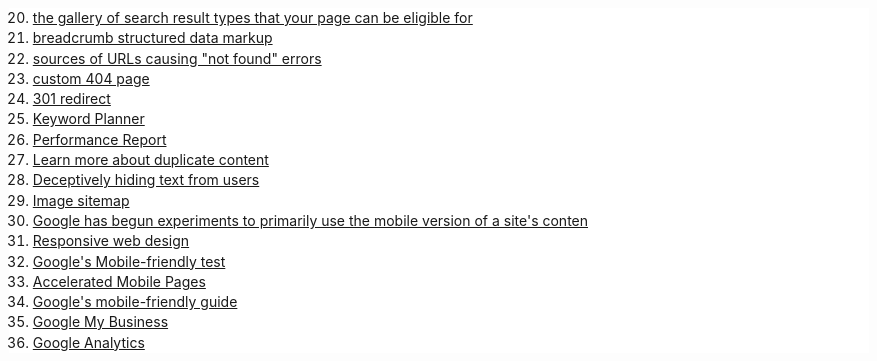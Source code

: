 20. [the gallery of search result types that your page can be eligible for][20]
21. [breadcrumb structured data markup][21]
22. [sources of URLs causing "not found" errors][22]
23. [custom 404 page][23]
24. [301 redirect][24]
25. [Keyword Planner][25]
26. [Performance Report][26]
27. [Learn more about duplicate content][27]
28. [Deceptively hiding text from users][28]
29. [Image sitemap][29]
30. [Google has begun experiments to primarily use the mobile version of a site's conten][30]
31. [Responsive web design][31]
32. [Google's Mobile-friendly test][32]
33. [Accelerated Mobile Pages][33]
34. [Google's mobile-friendly guide][34]
35. [Google My Business][35]
36. [Google Analytics][36]

[1]: https://support.google.com/webmasters/answer/7451184?hl=en  "Search Engine Optimization (SEO) Starter Guide" 
[2]: https://support.google.com/webmasters/answer/35769 "Google Webmaster Guidelines"
[3]: https://search.google.com/search-console/about "Google Search Console"
[4]: https://www.google.com/webmasters/ "Google Webmasters"
[5]: https://support.google.com/webmasters/answer/70897 "Google 101: How Google crawls, indexes and serves the web"
[6]: https://www.youtube.com/watch?v=piSvFxV_M04 "How to hire an SEO"
[7]: https://support.google.com/webmasters/answer/156184 "Learn more about how to build and submit a sitemap."
[8]: https://support.google.com/webmasters/answer/6062608 "using robots.txt files"
[9]: https://support.google.com/webmasters/answer/9012289 "Use the URL Inspection tool"
[10]: https://www.youtube.com/watch?v=MOfhHPp5sWs "the anatomy of a search result video"
[11]: http://googlewebmastercentral.blogspot.com/2007/09/improve-snippets-with-meta-description.html "improving snippets with better description meta tags"
[12]: https://webmasters.googleblog.com/2017/06/better-snippets-for-your-users.html "better snippets for your users"
[13]: https://support.google.com/webmasters/answer/35624 "how to create good titles and snippets"
[14]: https://developers.google.com/search/docs/guides/intro-structured-data "Structured data"
[15]: https://developers.google.com/search/docs/guides/search-gallery "See a full list of supported content types in our developer site"
[16]: https://www.google.com/webmasters/tools/data-highlighter "Data Highlighter"
[17]: https://www.google.com/webmasters/markup-helper/ "Markup Helper"
[18]: https://search.google.com/structured-data/testing-tool "Google Structured Data Testing Tool"
[19]: https://support.google.com/webmasters/answer/7552505 "Enhancement reports"
[20]: https://developers.google.com/search/docs/guides/search-gallery "the gallery of search result types that your page can be eligible for"
[21]: https://developers.google.com/search/docs/data-types/breadcrumbs "breadcrumb structured data markup"
[22]: http://googlewebmastercentral.blogspot.com/2008/10/webmaster-tools-shows-crawl-error.html "sources of URLs causing not found errors"
[23]: https://support.google.com/webmasters/answer/93641 "custom 404 page"
[24]: http://support.google.com/webmasters/answer/93633 "301 redirect"
[25]: https://ads.google.com/home/tools/keyword-planner/ "Keyword Planner"
[26]: https://support.google.com/webmasters/answer/7576553 "Performance Report"
[27]: https://support.google.com/webmasters/answer/66359 "Learn more about duplicate content"
[28]: https://support.google.com/webmasters/answer/66353 "Deceptively hiding text from users"
[29]: https://support.google.com/webmasters/answer/178636 "Image sitemap"
[30]: https://webmasters.googleblog.com/2016/11/mobile-first-indexing.html "Google has begun experiments to primarily use the mobile version of a site's conten"
[31]: https://developers.google.com/search/mobile-sites/mobile-seo/responsive-design "Responsive web design"
[32]: https://search.google.com/test/mobile-friendly "Google Mobile-friendly test"
[33]: https://www.ampproject.org/ "Accelerated Mobile Pages"
[34]: https://developers.google.com/search/mobile-sites/ "Google's mobile-friendly guide."
[35]: https://www.google.com/business/ "Google My Business"
[36]: https://analytics.google.com "Google Analytics"
